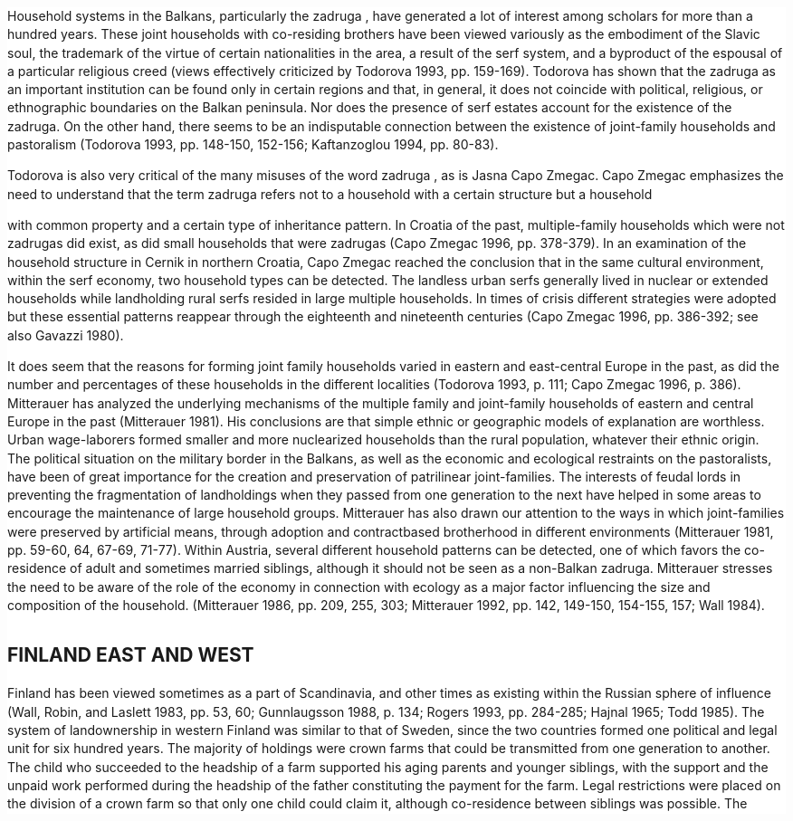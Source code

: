 Household systems in the Balkans, particularly the zadruga , have generated a lot of interest among scholars for more than a hundred years. These joint households with co-residing brothers have been viewed variously as the embodiment of the Slavic soul, the trademark of the virtue of certain nationalities in the area, a result of the serf system, and a byproduct of the espousal of a particular religious creed (views effectively criticized by Todorova 1993, pp. 159-169). Todorova has shown that the zadruga as an important institution can be found only in certain regions and that, in general, it does not coincide with political, religious, or ethnographic boundaries on the Balkan peninsula. Nor does the presence of serf estates account for the existence of the zadruga. On the other hand, there seems to be an indisputable connection between the existence of joint-family households and pastoralism (Todorova 1993, pp. 148-150, 152-156; Kaftanzoglou 1994, pp. 80-83).

Todorova is also very critical of the many misuses of the word zadruga , as is Jasna Capo Zmegac. Capo Zmegac emphasizes the need to understand that the term zadruga refers not to a household with a certain structure but a household

with common property and a certain type of inheritance pattern. In Croatia of the past, multiple-family households which were not zadrugas did exist, as did small households that were zadrugas (Capo Zmegac 1996, pp. 378-379). In an examination of the household structure in Cernik in northern Croatia, Capo Zmegac reached the conclusion that in the same cultural environment, within the serf economy, two household types can be detected. The landless urban serfs generally lived in nuclear or extended households while landholding rural serfs resided in large multiple households. In times of crisis different strategies were adopted but these essential patterns reappear through the eighteenth and nineteenth centuries (Capo Zmegac 1996, pp. 386-392; see also Gavazzi 1980).

It does seem that the reasons for forming joint family households varied in eastern and east-central Europe in the past, as did the number and percentages of these households in the different localities (Todorova 1993, p. 111; Capo Zmegac 1996, p. 386). Mitterauer has analyzed the underlying mechanisms of the multiple family and joint-family households of eastern and central Europe in the past (Mitterauer 1981). His conclusions are that simple ethnic or geographic models of explanation are worthless. Urban wage-laborers formed smaller and more nuclearized households than the rural population, whatever their ethnic origin. The political situation on the military border in the Balkans, as well as the economic and ecological restraints on the pastoralists, have been of great importance for the creation and preservation of patrilinear joint-families. The interests of feudal lords in preventing the fragmentation of landholdings when they passed from one generation to the next have helped in some areas to encourage the maintenance of large household groups. Mitterauer has also drawn our attention to the ways in which joint-families were preserved by artificial means, through adoption and contractbased brotherhood in different environments (Mitterauer 1981, pp. 59-60, 64, 67-69, 71-77). Within Austria, several different household patterns can be detected, one of which favors the co-residence of adult and sometimes married siblings, although it should not be seen as a non-Balkan zadruga. Mitterauer stresses the need to be aware of the role of the economy in connection with ecology as a major factor influencing the size and composition of the household. (Mitterauer 1986, pp. 209, 255, 303; Mitterauer 1992, pp. 142, 149-150, 154-155, 157; Wall 1984).

## FINLAND EAST AND WEST

Finland has been viewed sometimes as a part of Scandinavia, and other times as existing within the Russian sphere of influence (Wall, Robin, and Laslett 1983, pp. 53, 60; Gunnlaugsson 1988, p. 134; Rogers 1993, pp. 284-285; Hajnal 1965; Todd 1985). The system of landownership in western Finland was similar to that of Sweden, since the two countries formed one political and legal unit for six hundred years. The majority of holdings were crown farms that could be transmitted from one generation to another. The child who succeeded to the headship of a farm supported his aging parents and younger siblings, with the support and the unpaid work performed during the headship of the father constituting the payment for the farm. Legal restrictions were placed on the division of a crown farm so that only one child could claim it, although co-residence between siblings was possible. The
